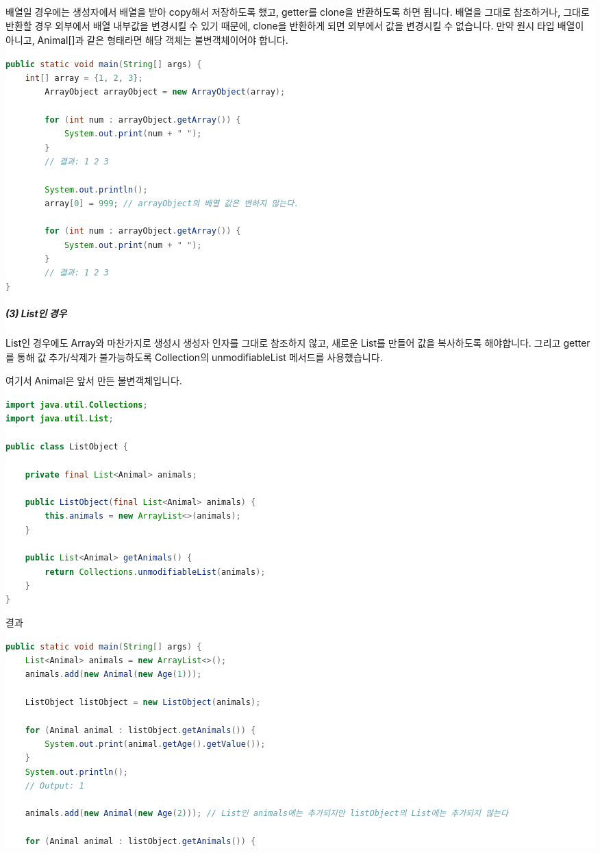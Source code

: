 배열일 경우에는 생성자에서 배열을 받아 copy해서 저장하도록 했고,
getter를 clone을 반환하도록 하면 됩니다.
배열을 그대로 참조하거나, 그대로 반환할 경우 외부에서 배열 내부값을 변경시킬 수 있기 때문에, clone을 반환하게 되면 외부에서 값을 변경시킬 수 없습니다.
만약 원시 타입 배열이 아니고, Animal[]과 같은 형태라면 해당 객체는 불변객체이어야 합니다.

```java
public static void main(String[] args) {
	int[] array = {1, 2, 3};
      	ArrayObject arrayObject = new ArrayObject(array);

        for (int num : arrayObject.getArray()) {
            System.out.print(num + " ");
        }
        // 결과: 1 2 3

        System.out.println();
        array[0] = 999; // arrayObject의 배열 값은 변하지 않는다.

        for (int num : arrayObject.getArray()) {
            System.out.print(num + " ");
        }
        // 결과: 1 2 3
}
```

##### (3) List인 경우
List인 경우에도 Array와 마찬가지로 생성시 생성자 인자를 그대로 참조하지 않고, 새로운 List를 만들어 값을 복사하도록 해야합니다. 그리고 getter를 통해 값 추가/삭제가 불가능하도록 Collection의 unmodifiableList 메서드를 사용했습니다.

여기서 Animal은 앞서 만든 불변객체입니다.

```java
import java.util.Collections;
import java.util.List;

public class ListObject {

    private final List<Animal> animals;

    public ListObject(final List<Animal> animals) {
        this.animals = new ArrayList<>(animals);
    }

    public List<Animal> getAnimals() {
        return Collections.unmodifiableList(animals);
    }
}
```
결과

```java
public static void main(String[] args) {
    List<Animal> animals = new ArrayList<>();
    animals.add(new Animal(new Age(1)));

    ListObject listObject = new ListObject(animals);

    for (Animal animal : listObject.getAnimals()) {
        System.out.print(animal.getAge().getValue());
    }
    System.out.println();
    // Output: 1

    animals.add(new Animal(new Age(2))); // List인 animals에는 추가되지만 listObject의 List에는 추가되지 않는다

    for (Animal animal : listObject.getAnimals()) {
```